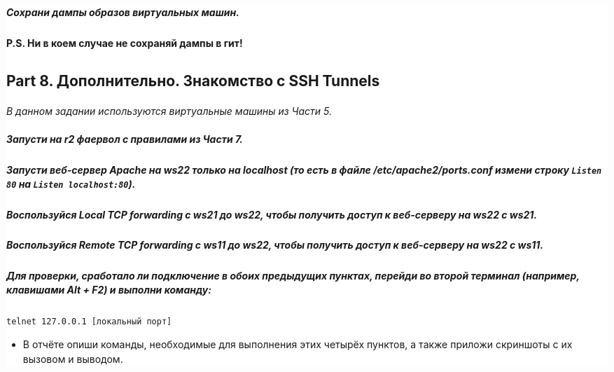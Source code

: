 ##### Сохрани дампы образов виртуальных машин.
**P.S. Ни в коем случае не сохраняй дампы в гит!**

## Part 8. Дополнительно. Знакомство с **SSH Tunnels**

*В данном задании используются виртуальные машины из Части 5.*

##### Запусти на r2 фаервол с правилами из Части 7.
##### Запусти веб-сервер **Apache** на ws22 только на localhost (то есть в файле */etc/apache2/ports.conf* измени строку `Listen 80` на `Listen localhost:80`).
##### Воспользуйся *Local TCP forwarding* с ws21 до ws22, чтобы получить доступ к веб-серверу на ws22 с ws21.
##### Воспользуйся *Remote TCP forwarding* c ws11 до ws22, чтобы получить доступ к веб-серверу на ws22 с ws11.
##### Для проверки, сработало ли подключение в обоих предыдущих пунктах, перейди во второй терминал (например, клавишами Alt + F2) и выполни команду:
`telnet 127.0.0.1 [локальный порт]`
- В отчёте опиши команды, необходимые для выполнения этих четырёх пунктов, а также приложи скриншоты с их вызовом и выводом.